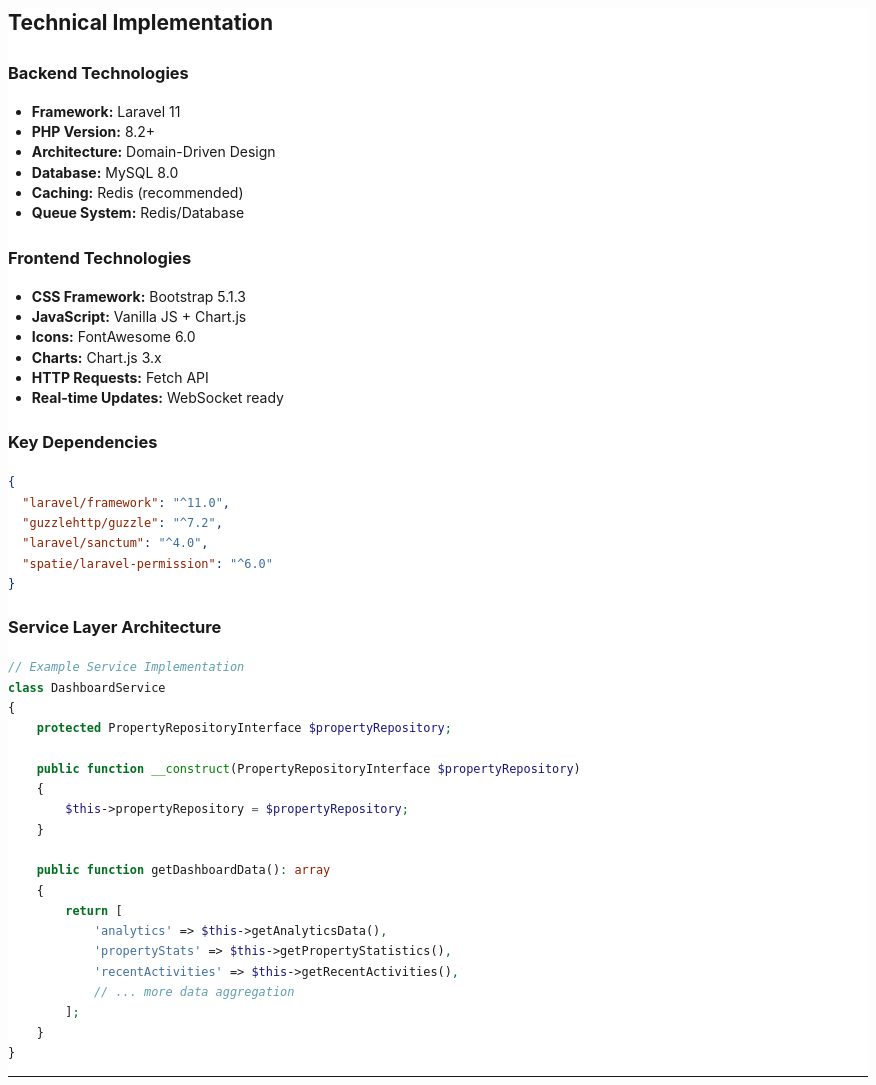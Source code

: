 
## Technical Implementation

### Backend Technologies

- **Framework:** Laravel 11
- **PHP Version:** 8.2+
- **Architecture:** Domain-Driven Design
- **Database:** MySQL 8.0
- **Caching:** Redis (recommended)
- **Queue System:** Redis/Database

### Frontend Technologies

- **CSS Framework:** Bootstrap 5.1.3
- **JavaScript:** Vanilla JS + Chart.js
- **Icons:** FontAwesome 6.0
- **Charts:** Chart.js 3.x
- **HTTP Requests:** Fetch API
- **Real-time Updates:** WebSocket ready

### Key Dependencies

```json
{
  "laravel/framework": "^11.0",
  "guzzlehttp/guzzle": "^7.2",
  "laravel/sanctum": "^4.0",
  "spatie/laravel-permission": "^6.0"
}
```

### Service Layer Architecture

```php
// Example Service Implementation
class DashboardService
{
    protected PropertyRepositoryInterface $propertyRepository;
    
    public function __construct(PropertyRepositoryInterface $propertyRepository)
    {
        $this->propertyRepository = $propertyRepository;
    }
    
    public function getDashboardData(): array
    {
        return [
            'analytics' => $this->getAnalyticsData(),
            'propertyStats' => $this->getPropertyStatistics(),
            'recentActivities' => $this->getRecentActivities(),
            // ... more data aggregation
        ];
    }
}
```

---